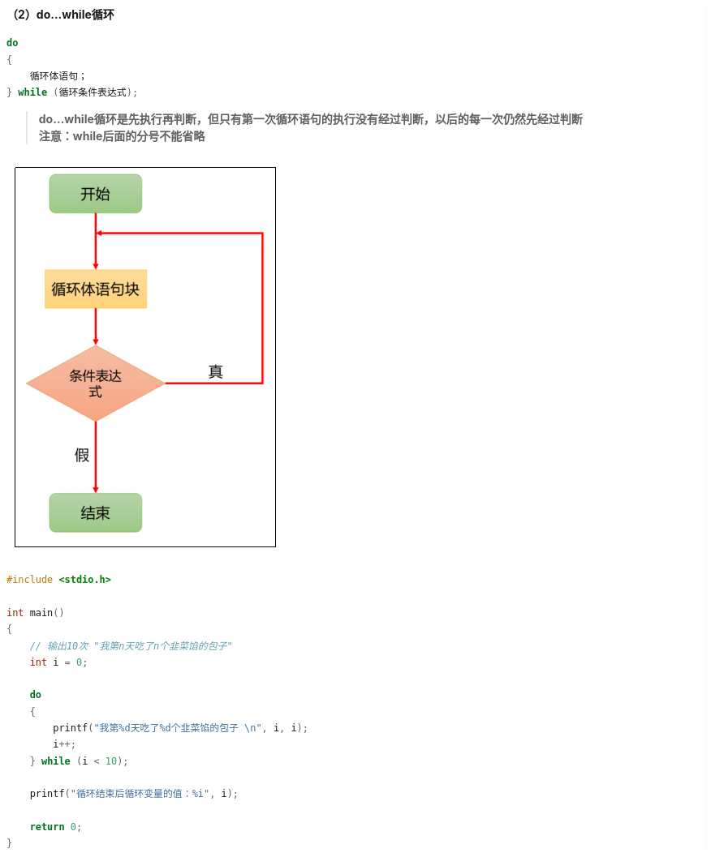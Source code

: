 **（2）do...while循环**
```c
do
{
    循环体语句；
} while (循环条件表达式);
```

>**do…while循环是先执行再判断，但只有第一次循环语句的执行没有经过判断，以后的每一次仍然先经过判断**<br>
>**注意：while后面的分号不能省略**

![](./assert/第六章：程序控制语句/dowhile循环.png)
```c
#include <stdio.h>

int main()
{
    // 输出10次 "我第n天吃了n个韭菜馅的包子"
    int i = 0;

    do
    {
        printf("我第%d天吃了%d个韭菜馅的包子 \n", i, i);
        i++;
    } while (i < 10);

    printf("循环结束后循环变量的值：%i", i);

    return 0;
}
```
